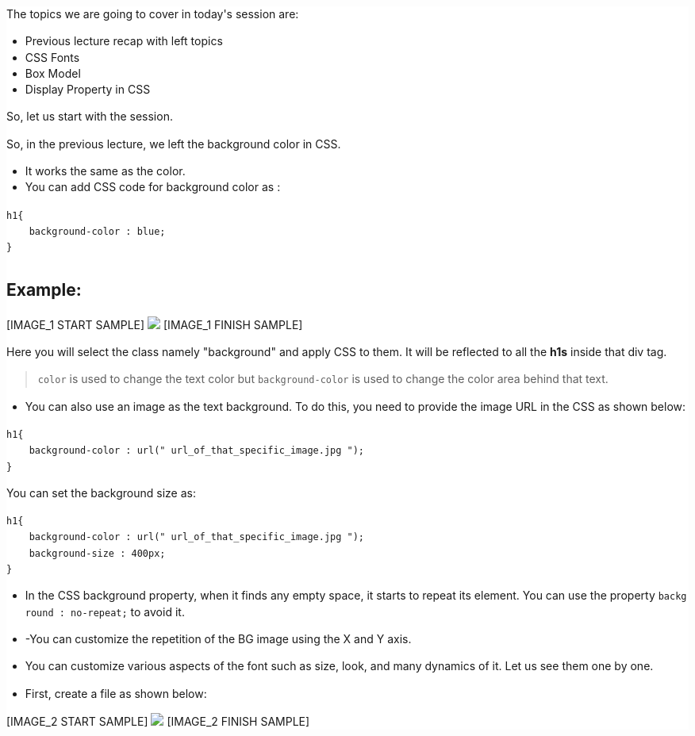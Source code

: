 The topics we are going to cover in today's session are:
- Previous lecture recap with left topics
- CSS Fonts
- Box Model
- Display Property in CSS

So, let us start with the session.


So, in the previous lecture, we left the background color in CSS.
- It works the same as the color.
- You can add CSS code for background color as :
```HTML=
h1{
    background-color : blue;
}
```

## **Example**:

[IMAGE_1 START SAMPLE]
![](https://hackmd.io/_uploads/ryUXY8npn.png)
[IMAGE_1 FINISH SAMPLE]

Here you will select the class namely "background" and apply CSS to them. It will be reflected to all the **h1s** inside that div tag.

> `color` is used to change the text color but `background-color` is used to change the color area behind that text.

- You can also use an image as the text background. To do this, you need to provide the image URL in the CSS as shown below:
```HTML=
h1{
    background-color : url(" url_of_that_specific_image.jpg ");
}
```

You can set the background size as:
```HTML=
h1{
    background-color : url(" url_of_that_specific_image.jpg ");
    background-size : 400px;
}
```
- In the CSS background property, when it finds any empty space, it starts to repeat its element. You can use the property `background : no-repeat;` to avoid it. 
- -You can customize the repetition of the BG image using the X and Y axis. 

- You can customize various aspects of the font such as size, look, and many dynamics of it. Let us see them one by one.
- First, create a file as shown below:
  
[IMAGE_2 START SAMPLE]
![](https://hackmd.io/_uploads/rJ3VYLh62.png)
[IMAGE_2 FINISH SAMPLE]
